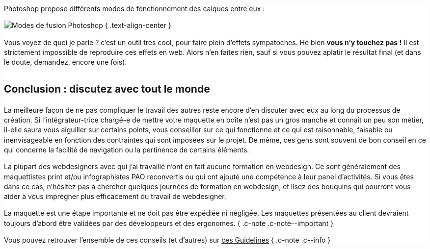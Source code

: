Photoshop propose différents modes de fonctionnement des calques entre eux :

![Modes de fusion Photoshop](https://www.emmanuelbeziat.com/wp-content/uploads/2015/09/modes-de-fusion.jpg) { .text-align-center }

Vous voyez de quoi je parle ? c’est un outil très cool, pour faire plein d’effets sympatoches. Hé bien **vous n’y touchez pas !** Il est strictement impossible de reproduire ces effets en web. Alors n’en faites rien, sauf si vous pouvez aplatir le résultat final (et dans le doute, demandez, encore une fois).

## Conclusion : discutez avec tout le monde

La meilleure façon de ne pas compliquer le travail des autres reste encore d’en discuter avec eux au long du processus de création. Si l’intégrateur-trice chargé-e de mettre votre maquette en boîte n’est pas un gros manche et connaît un peu son métier, il-elle saura vous aiguiller sur certains points, vous conseiller sur ce qui fonctionne et ce qui est raisonnable, faisable ou inenvisageable en fonction des contraintes qui sont imposées sur le projet. De même, ces gens sont souvent de bon conseil en ce qui concerne la facilité de navigation ou la pertinence de certains éléments.

La plupart des webdesigners avec qui j’ai travaillé n’ont en fait aucune formation en webdesign. Ce sont généralement des maquettistes print et/ou infographistes PAO reconvertis ou qui ont ajouté une compétence à leur panel d’activités. Si vous êtes dans ce cas, n’hésitez pas à chercher quelques journées de formation en webdesign, et lisez des bouquins qui pourront vous aider à vous imprégner plus efficacement du travail de webdesigner.

La maquette est une étape importante et ne doit pas être expédiée ni négligée. Les maquettes présentées au client devraient toujours d’abord être validées par des développeurs et des ergonomes. { .c-note .c-note--important }

Vous pouvez retrouver l’ensemble de ces conseils (et d’autres) sur [ces Guidelines](https://github.com/EmmanuelBeziat/guidelines/tree/master/photoshop) { .c-note .c--info }
